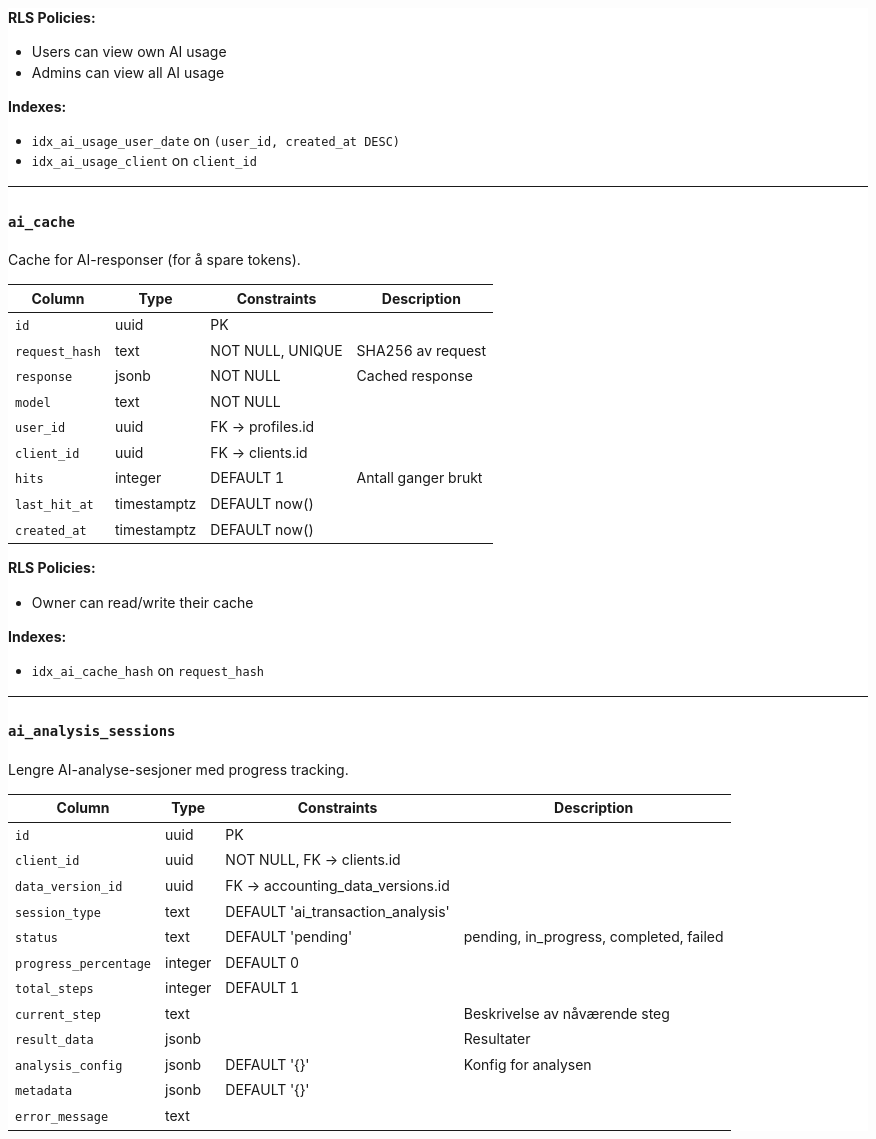 **RLS Policies:**
- Users can view own AI usage
- Admins can view all AI usage

**Indexes:**
- `idx_ai_usage_user_date` on `(user_id, created_at DESC)`
- `idx_ai_usage_client` on `client_id`

---

### `ai_cache`

Cache for AI-responser (for å spare tokens).

| Column | Type | Constraints | Description |
|--------|------|-------------|-------------|
| `id` | uuid | PK | |
| `request_hash` | text | NOT NULL, UNIQUE | SHA256 av request |
| `response` | jsonb | NOT NULL | Cached response |
| `model` | text | NOT NULL | |
| `user_id` | uuid | FK → profiles.id | |
| `client_id` | uuid | FK → clients.id | |
| `hits` | integer | DEFAULT 1 | Antall ganger brukt |
| `last_hit_at` | timestamptz | DEFAULT now() | |
| `created_at` | timestamptz | DEFAULT now() | |

**RLS Policies:**
- Owner can read/write their cache

**Indexes:**
- `idx_ai_cache_hash` on `request_hash`

---

### `ai_analysis_sessions`

Lengre AI-analyse-sesjoner med progress tracking.

| Column | Type | Constraints | Description |
|--------|------|-------------|-------------|
| `id` | uuid | PK | |
| `client_id` | uuid | NOT NULL, FK → clients.id | |
| `data_version_id` | uuid | FK → accounting_data_versions.id | |
| `session_type` | text | DEFAULT 'ai_transaction_analysis' | |
| `status` | text | DEFAULT 'pending' | pending, in_progress, completed, failed |
| `progress_percentage` | integer | DEFAULT 0 | |
| `total_steps` | integer | DEFAULT 1 | |
| `current_step` | text | | Beskrivelse av nåværende steg |
| `result_data` | jsonb | | Resultater |
| `analysis_config` | jsonb | DEFAULT '{}' | Konfig for analysen |
| `metadata` | jsonb | DEFAULT '{}' | |
| `error_message` | text | | |